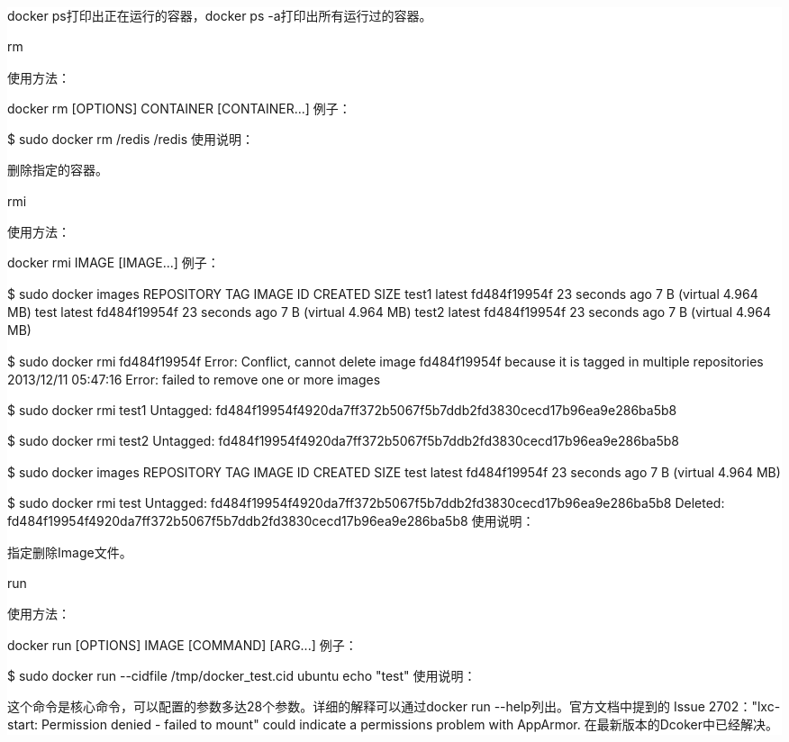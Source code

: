 docker ps打印出正在运行的容器，docker ps -a打印出所有运行过的容器。

rm

使用方法：

docker rm [OPTIONS] CONTAINER [CONTAINER...]
例子：

$ sudo docker rm /redis
/redis
使用说明：

删除指定的容器。

rmi

使用方法：

docker rmi IMAGE [IMAGE...]
例子：

$ sudo docker images
REPOSITORY TAG IMAGE ID CREATED SIZE
test1 latest fd484f19954f 23 seconds ago 7 B (virtual 4.964 MB)
test latest fd484f19954f 23 seconds ago 7 B (virtual 4.964 MB)
test2 latest fd484f19954f 23 seconds ago 7 B (virtual 4.964 MB)

$ sudo docker rmi fd484f19954f
Error: Conflict, cannot delete image fd484f19954f because it is tagged in multiple repositories
2013/12/11 05:47:16 Error: failed to remove one or more images

$ sudo docker rmi test1
Untagged: fd484f19954f4920da7ff372b5067f5b7ddb2fd3830cecd17b96ea9e286ba5b8

$ sudo docker rmi test2
Untagged: fd484f19954f4920da7ff372b5067f5b7ddb2fd3830cecd17b96ea9e286ba5b8

$ sudo docker images
REPOSITORY TAG IMAGE ID CREATED SIZE
test latest fd484f19954f 23 seconds ago 7 B (virtual 4.964 MB)

$ sudo docker rmi test
Untagged: fd484f19954f4920da7ff372b5067f5b7ddb2fd3830cecd17b96ea9e286ba5b8
Deleted: fd484f19954f4920da7ff372b5067f5b7ddb2fd3830cecd17b96ea9e286ba5b8
使用说明：

指定删除Image文件。

run

使用方法：

docker run [OPTIONS] IMAGE [COMMAND] [ARG...]
例子：

$ sudo docker run --cidfile /tmp/docker_test.cid ubuntu echo "test"
使用说明：

这个命令是核心命令，可以配置的参数多达28个参数。详细的解释可以通过docker run --help列出。官方文档中提到的 Issue 2702："lxc-start: Permission denied - failed to mount" could indicate a permissions problem with AppArmor. 在最新版本的Dcoker中已经解决。

